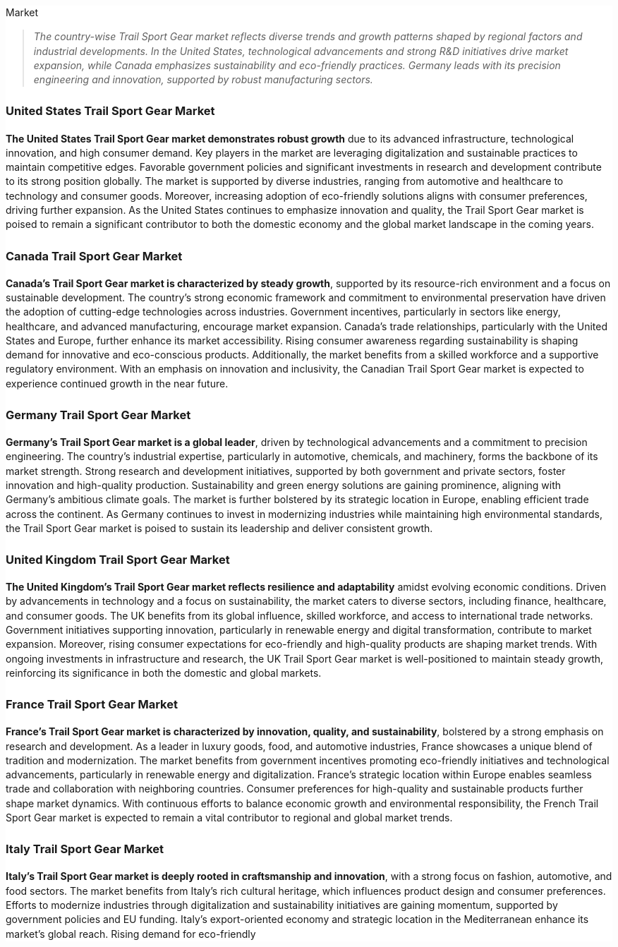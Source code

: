 Market<br /></span></h1><blockquote><p><em><span class="">The country-wise Trail Sport Gear market reflects diverse trends and growth patterns shaped by regional factors and industrial developments. In the United States, technological advancements and strong R&amp;D initiatives drive market expansion, while Canada emphasizes sustainability and eco-friendly practices. Germany leads with its precision engineering and innovation, supported by robust manufacturing sectors.</span></em></p></blockquote><h3><strong>United States Trail Sport Gear Market</strong></h3><p><strong>The United States Trail Sport Gear market demonstrates robust growth</strong> due to its advanced infrastructure, technological innovation, and high consumer demand. Key players in the market are leveraging digitalization and sustainable practices to maintain competitive edges. Favorable government policies and significant investments in research and development contribute to its strong position globally. The market is supported by diverse industries, ranging from automotive and healthcare to technology and consumer goods. Moreover, increasing adoption of eco-friendly solutions aligns with consumer preferences, driving further expansion. As the United States continues to emphasize innovation and quality, the Trail Sport Gear market is poised to remain a significant contributor to both the domestic economy and the global market landscape in the coming years.</p><h3><strong>Canada Trail Sport Gear Market</strong></h3><p><strong>Canada&rsquo;s Trail Sport Gear market is characterized by steady growth</strong>, supported by its resource-rich environment and a focus on sustainable development. The country&rsquo;s strong economic framework and commitment to environmental preservation have driven the adoption of cutting-edge technologies across industries. Government incentives, particularly in sectors like energy, healthcare, and advanced manufacturing, encourage market expansion. Canada&rsquo;s trade relationships, particularly with the United States and Europe, further enhance its market accessibility. Rising consumer awareness regarding sustainability is shaping demand for innovative and eco-conscious products. Additionally, the market benefits from a skilled workforce and a supportive regulatory environment. With an emphasis on innovation and inclusivity, the Canadian Trail Sport Gear market is expected to experience continued growth in the near future.</p><h3><strong>Germany Trail Sport Gear Market</strong></h3><p><strong>Germany&rsquo;s Trail Sport Gear market is a global leader</strong>, driven by technological advancements and a commitment to precision engineering. The country&rsquo;s industrial expertise, particularly in automotive, chemicals, and machinery, forms the backbone of its market strength. Strong research and development initiatives, supported by both government and private sectors, foster innovation and high-quality production. Sustainability and green energy solutions are gaining prominence, aligning with Germany&rsquo;s ambitious climate goals. The market is further bolstered by its strategic location in Europe, enabling efficient trade across the continent. As Germany continues to invest in modernizing industries while maintaining high environmental standards, the Trail Sport Gear market is poised to sustain its leadership and deliver consistent growth.</p><h3><strong>United Kingdom Trail Sport Gear Market</strong></h3><p><strong>The United Kingdom&rsquo;s Trail Sport Gear market reflects resilience and adaptability</strong> amidst evolving economic conditions. Driven by advancements in technology and a focus on sustainability, the market caters to diverse sectors, including finance, healthcare, and consumer goods. The UK benefits from its global influence, skilled workforce, and access to international trade networks. Government initiatives supporting innovation, particularly in renewable energy and digital transformation, contribute to market expansion. Moreover, rising consumer expectations for eco-friendly and high-quality products are shaping market trends. With ongoing investments in infrastructure and research, the UK Trail Sport Gear market is well-positioned to maintain steady growth, reinforcing its significance in both the domestic and global markets.</p><h3><strong>France Trail Sport Gear Market</strong></h3><p><strong>France&rsquo;s Trail Sport Gear market is characterized by innovation, quality, and sustainability</strong>, bolstered by a strong emphasis on research and development. As a leader in luxury goods, food, and automotive industries, France showcases a unique blend of tradition and modernization. The market benefits from government incentives promoting eco-friendly initiatives and technological advancements, particularly in renewable energy and digitalization. France&rsquo;s strategic location within Europe enables seamless trade and collaboration with neighboring countries. Consumer preferences for high-quality and sustainable products further shape market dynamics. With continuous efforts to balance economic growth and environmental responsibility, the French Trail Sport Gear market is expected to remain a vital contributor to regional and global market trends.</p><h3><strong>Italy Trail Sport Gear Market</strong></h3><p><strong>Italy&rsquo;s Trail Sport Gear market is deeply rooted in craftsmanship and innovation</strong>, with a strong focus on fashion, automotive, and food sectors. The market benefits from Italy&rsquo;s rich cultural heritage, which influences product design and consumer preferences. Efforts to modernize industries through digitalization and sustainability initiatives are gaining momentum, supported by government policies and EU funding. Italy&rsquo;s export-oriented economy and strategic location in the Mediterranean enhance its market&rsquo;s global reach. Rising demand for eco-friendly